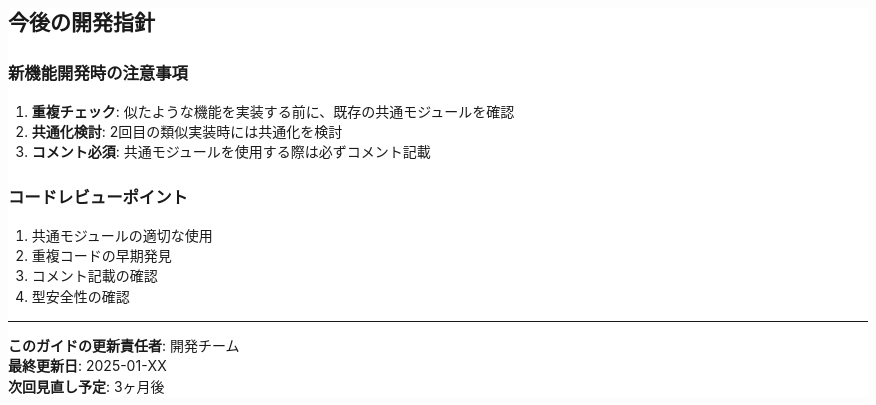 ## 今後の開発指針

### 新機能開発時の注意事項
1. **重複チェック**: 似たような機能を実装する前に、既存の共通モジュールを確認
2. **共通化検討**: 2回目の類似実装時には共通化を検討
3. **コメント必須**: 共通モジュールを使用する際は必ずコメント記載

### コードレビューポイント
1. 共通モジュールの適切な使用
2. 重複コードの早期発見
3. コメント記載の確認
4. 型安全性の確認

---

**このガイドの更新責任者**: 開発チーム  
**最終更新日**: 2025-01-XX  
**次回見直し予定**: 3ヶ月後